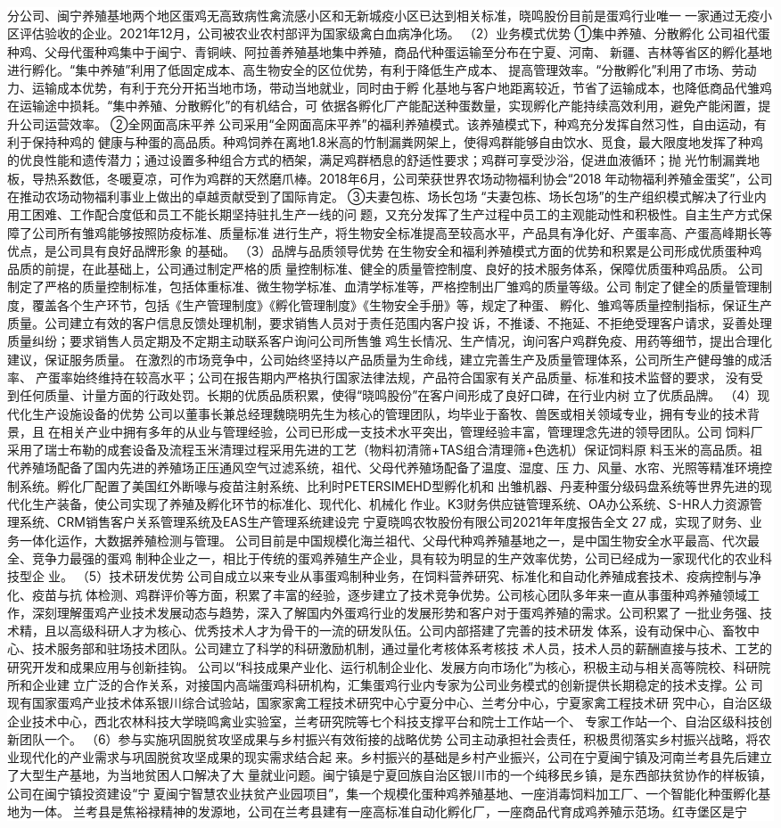 分公司、闽宁养殖基地两个地区蛋鸡无高致病性禽流感小区和无新城疫小区已达到相关标准，晓鸣股份目前是蛋鸡行业唯一
一家通过无疫小区评估验收的企业。2021年12月，公司被农业农村部评为国家级禽白血病净化场。
（2）业务模式优势
①集中养殖、分散孵化
公司祖代蛋种鸡、父母代蛋种鸡集中于闽宁、青铜峡、阿拉善养殖基地集中养殖，商品代种蛋运输至分布在宁夏、河南、
新疆、吉林等省区的孵化基地进行孵化。“集中养殖”利用了低固定成本、高生物安全的区位优势，有利于降低生产成本、
提高管理效率。“分散孵化”利用了市场、劳动力、运输成本优势，有利于充分开拓当地市场，带动当地就业，同时由于孵
化基地与客户地距离较近，节省了运输成本，也降低商品代雏鸡在运输途中损耗。“集中养殖、分散孵化”的有机结合，可
依据各孵化厂产能配送种蛋数量，实现孵化产能持续高效利用，避免产能闲置，提升公司运营效率。
②全网面高床平养
公司采用“全网面高床平养”的福利养殖模式。该养殖模式下，种鸡充分发挥自然习性，自由运动，有利于保持种鸡的
健康与种蛋的高品质。种鸡饲养在离地1.8米高的竹制漏粪网架上，使得鸡群能够自由饮水、觅食，最大限度地发挥了种鸡
的优良性能和遗传潜力；通过设置多种组合方式的栖架，满足鸡群栖息的舒适性要求；鸡群可享受沙浴，促进血液循环；抛
光竹制漏粪地板，导热系数低，冬暖夏凉，可作为鸡群的天然磨爪棒。2018年6月，公司荣获世界农场动物福利协会“2018
年动物福利养殖金蛋奖”，公司在推动农场动物福利事业上做出的卓越贡献受到了国际肯定。
③夫妻包栋、场长包场
“夫妻包栋、场长包场”的生产组织模式解决了行业内用工困难、工作配合度低和员工不能长期坚持驻扎生产一线的问
题，又充分发挥了生产过程中员工的主观能动性和积极性。自主生产方式保障了公司所有雏鸡能够按照防疫标准、质量标准
进行生产，将生物安全标准提高至较高水平，产品具有净化好、产蛋率高、产蛋高峰期长等优点，是公司具有良好品牌形象
的基础。
（3）品牌与品质领导优势
在生物安全和福利养殖模式方面的优势和积累是公司形成优质蛋种鸡品质的前提，在此基础上，公司通过制定严格的质
量控制标准、健全的质量管控制度、良好的技术服务体系，保障优质蛋种鸡品质。
公司制定了严格的质量控制标准，包括体重标准、微生物学标准、血清学标准等，严格控制出厂雏鸡的质量等级。公司
制定了健全的质量管理制度，覆盖各个生产环节，包括《生产管理制度》《孵化管理制度》《生物安全手册》等，规定了种蛋、
孵化、雏鸡等质量控制指标，保证生产质量。公司建立有效的客户信息反馈处理机制，要求销售人员对于责任范围内客户投
诉，不推诿、不拖延、不拒绝受理客户请求，妥善处理质量纠纷；要求销售人员定期及不定期主动联系客户询问公司所售雏
鸡生长情况、生产情况，询问客户鸡群免疫、用药等细节，提出合理化建议，保证服务质量。
在激烈的市场竞争中，公司始终坚持以产品质量为生命线，建立完善生产及质量管理体系，公司所生产健母雏的成活率、
产蛋率始终维持在较高水平；公司在报告期内严格执行国家法律法规，产品符合国家有关产品质量、标准和技术监督的要求，
没有受到任何质量、计量方面的行政处罚。长期的优质品质积累，使得“晓鸣股份”在客户间形成了良好口碑，在行业内树
立了优质品牌。
（4）现代化生产设施设备的优势
公司以董事长兼总经理魏晓明先生为核心的管理团队，均毕业于畜牧、兽医或相关领域专业，拥有专业的技术背景，且
在相关产业中拥有多年的从业与管理经验，公司已形成一支技术水平突出，管理经验丰富，管理理念先进的领导团队。公司
饲料厂采用了瑞士布勒的成套设备及流程玉米清理过程采用先进的工艺（物料初清筛+TAS组合清理筛+色选机）保证饲料原
料玉米的高品质。祖代养殖场配备了国内先进的养殖场正压通风空气过滤系统，祖代、父母代养殖场配备了温度、湿度、压
力、风量、水帘、光照等精准环境控制系统。孵化厂配置了美国红外断喙与疫苗注射系统、比利时PETERSIMEHD型孵化机和
出雏机器、丹麦种蛋分级码盘系统等世界先进的现代化生产装备，使公司实现了养殖及孵化环节的标准化、现代化、机械化
作业。K3财务供应链管理系统、OA办公系统、S-HR人力资源管理系统、CRM销售客户关系管理系统及EAS生产管理系统建设完
宁夏晓鸣农牧股份有限公司2021年年度报告全文
27
成，实现了财务、业务一体化运作，大数据养殖检测与管理。
公司目前是中国规模化海兰祖代、父母代种鸡养殖基地之一，是中国生物安全水平最高、代次最全、竞争力最强的蛋鸡
制种企业之一，相比于传统的蛋鸡养殖生产企业，具有较为明显的生产效率优势，公司已经成为一家现代化的农业科技型企
业。
（5）技术研发优势
公司自成立以来专业从事蛋鸡制种业务，在饲料营养研究、标准化和自动化养殖成套技术、疫病控制与净化、疫苗与抗
体检测、鸡群评价等方面，积累了丰富的经验，逐步建立了技术竞争优势。公司核心团队多年来一直从事蛋种鸡养殖领域工
作，深刻理解蛋鸡产业技术发展动态与趋势，深入了解国内外蛋鸡行业的发展形势和客户对于蛋鸡养殖的需求。公司积累了
一批业务强、技术精，且以高级科研人才为核心、优秀技术人才为骨干的一流的研发队伍。公司内部搭建了完善的技术研发
体系，设有动保中心、畜牧中心、技术服务部和驻场技术团队。公司建立了科学的科研激励机制，通过量化考核体系考核技
术人员，技术人员的薪酬直接与技术、工艺的研究开发和成果应用与创新挂钩。
公司以“科技成果产业化、运行机制企业化、发展方向市场化”为核心，积极主动与相关高等院校、科研院所和企业建
立广泛的合作关系，对接国内高端蛋鸡科研机构，汇集蛋鸡行业内专家为公司业务模式的创新提供长期稳定的技术支撑。公
司现有国家蛋鸡产业技术体系银川综合试验站，国家家禽工程技术研究中心宁夏分中心、兰考分中心，宁夏家禽工程技术研
究中心，自治区级企业技术中心，西北农林科技大学晓鸣禽业实验室，兰考研究院等七个科技支撑平台和院士工作站一个、
专家工作站一个、自治区级科技创新团队一个。
（6）参与实施巩固脱贫攻坚成果与乡村振兴有效衔接的战略优势
公司主动承担社会责任，积极贯彻落实乡村振兴战略，将农业现代化的产业需求与巩固脱贫攻坚成果的现实需求结合起
来。乡村振兴的基础是乡村产业振兴，公司在宁夏闽宁镇及河南兰考县先后建立了大型生产基地，为当地贫困人口解决了大
量就业问题。闽宁镇是宁夏回族自治区银川市的一个纯移民乡镇，是东西部扶贫协作的样板镇，公司在闽宁镇投资建设“宁
夏闽宁智慧农业扶贫产业园项目”，集一个规模化蛋种鸡养殖基地、一座消毒饲料加工厂、一个智能化种蛋孵化基地为一体。
兰考县是焦裕禄精神的发源地，公司在兰考县建有一座高标准自动化孵化厂，一座商品代育成鸡养殖示范场。红寺堡区是宁
